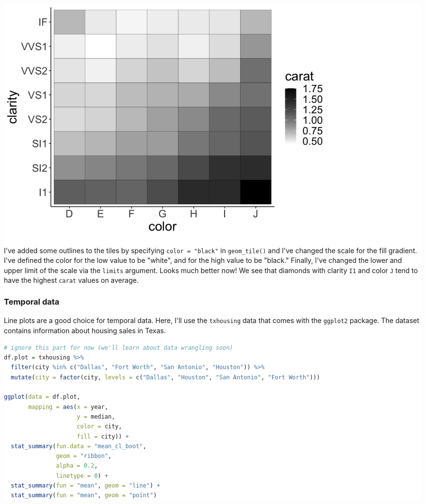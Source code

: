 <img src="03-visualization2_files/figure-html/unnamed-chunk-18-1.png" width="672" />

I've added some outlines to the tiles by specifying `color = "black"` in `geom_tile()` and I've changed the scale for the fill gradient. I've defined the color for the low value to be "white", and for the high value to be "black." Finally, I've changed the lower and upper limit of the scale via the `limits` argument. Looks much better now! We see that diamonds with clarity `I1` and color `J` tend to have the highest `carat` values on average. 

### Temporal data 

Line plots are a good choice for temporal data. Here, I'll use the `txhousing` data that comes with the `ggplot2` package. The dataset contains information about housing sales in Texas. 


```r
# ignore this part for now (we'll learn about data wrangling soon)
df.plot = txhousing %>% 
  filter(city %in% c("Dallas", "Fort Worth", "San Antonio", "Houston")) %>% 
  mutate(city = factor(city, levels = c("Dallas", "Houston", "San Antonio", "Fort Worth")))

ggplot(data = df.plot,
       mapping = aes(x = year,
                     y = median,
                     color = city,
                     fill = city)) +
  stat_summary(fun.data = "mean_cl_boot",
               geom = "ribbon",
               alpha = 0.2,
               linetype = 0) +
  stat_summary(fun = "mean", geom = "line") +
  stat_summary(fun = "mean", geom = "point") 
```
